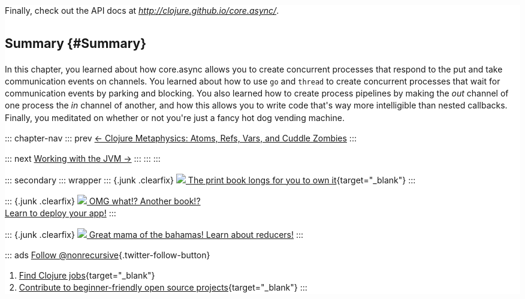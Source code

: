 Finally, check out the API docs at
*<http://clojure.github.io/core.async/>*.

## Summary {#Summary}

In this chapter, you learned about how core.async allows you to create
concurrent processes that respond to the put and take communication
events on channels. You learned about how to use `go` and `thread` to
create concurrent processes that wait for communication events by
parking and blocking. You also learned how to create process pipelines
by making the *out* channel of one process the *in* channel of another,
and how this allows you to write code that's way more intelligible than
nested callbacks. Finally, you meditated on whether or not you're just a
fancy hot dog vending machine.

::: chapter-nav
::: prev
[← Clojure Metaphysics: Atoms, Refs, Vars, and Cuddle
Zombies](../zombie-metaphysics/)
:::

::: next
[Working with the JVM →](../java/)
:::
:::
:::

::: secondary
::: wrapper
::: {.junk .clearfix}
[![](/assets/images/home/book-cover.jpg) The print book longs for you to
own it](http://amzn.to/1H7MqmT){target="_blank"}
:::

::: {.junk .clearfix}
[![](/quests/deploy/images/deploy-cover-1.png) OMG what!? Another
book!?\
Learn to deploy your app!](/quests/deploy)
:::

::: {.junk .clearfix}
[![](/quests/reducers/images/parallel-cover-1.png) Great mama of the
bahamas! Learn about reducers!](/quests/reducers/intro)
:::

::: ads
[Follow
\@nonrecursive](https://twitter.com/nonrecursive){.twitter-follow-button}

1.  [Find Clojure jobs](https://jobs.braveclojure.com){target="_blank"}
2.  [Contribute to beginner-friendly open source
    projects](http://open-source.braveclojure.com){target="_blank"}
:::
